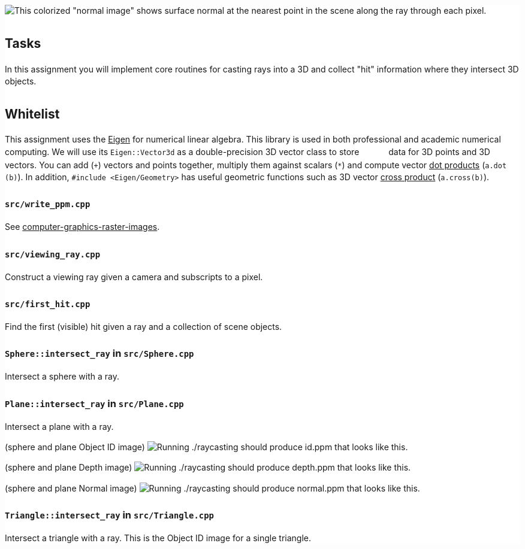 ![This colorized "normal image" shows surface normal at the nearest point in the
scene along the ray through each pixel.](images/sphere-packing-normal.png)

## Tasks

In this assignment you will implement core routines for casting rays into a 3D
and collect "hit" information where they intersect 3D objects.

## Whitelist

This assignment uses the [Eigen](https://eigen.tuxfamily.org) for numerical
linear algebra. This library is used in both professional and academic numerical
computing. We will use its `Eigen::Vector3d` as a double-precision 3D vector
class to store <img src="/tex/244be3c7db382d3e1400c7c4caa1023a.svg?invert_in_darkmode&sanitize=true" align=middle width=41.02358204999999pt height=14.15524440000002pt/> data for 3D points and 3D vectors. You can add (`+`)
vectors and points together, multiply them against scalars (`*`) and compute
vector [dot products](https://en.wikipedia.org/wiki/Dot_product) (`a.dot(b)`).
In addition, `#include <Eigen/Geometry>` has useful geometric functions such as
3D vector [cross product](https://en.wikipedia.org/wiki/Cross_product)
(`a.cross(b)`).

### `src/write_ppm.cpp`

See
[computer-graphics-raster-images](https://github.com/alecjacobson/computer-graphics-raster-images#srcwrite_ppmcpp).

### `src/viewing_ray.cpp`
Construct a viewing ray given a camera and subscripts to a pixel.

### `src/first_hit.cpp`
Find the first (visible) hit given a ray and a collection of scene objects.

### `Sphere::intersect_ray` in `src/Sphere.cpp`
Intersect a sphere with a ray.

### `Plane::intersect_ray` in `src/Plane.cpp`
Intersect a plane with a ray.

(sphere and plane Object ID image)
![Running `./raycasting` should produce `id.ppm` that looks like this.](images/sphere-and-plane-id.png)

(sphere and plane Depth image)
![Running `./raycasting` should produce `depth.ppm` that looks like this.](images/sphere-and-plane-depth.png)

(sphere and plane Normal image)
![Running `./raycasting` should produce `normal.ppm` that looks like this.](images/sphere-and-plane-normal.png)

### `Triangle::intersect_ray` in `src/Triangle.cpp`
Intersect a triangle with a ray. This is the Object ID image for a single triangle.
